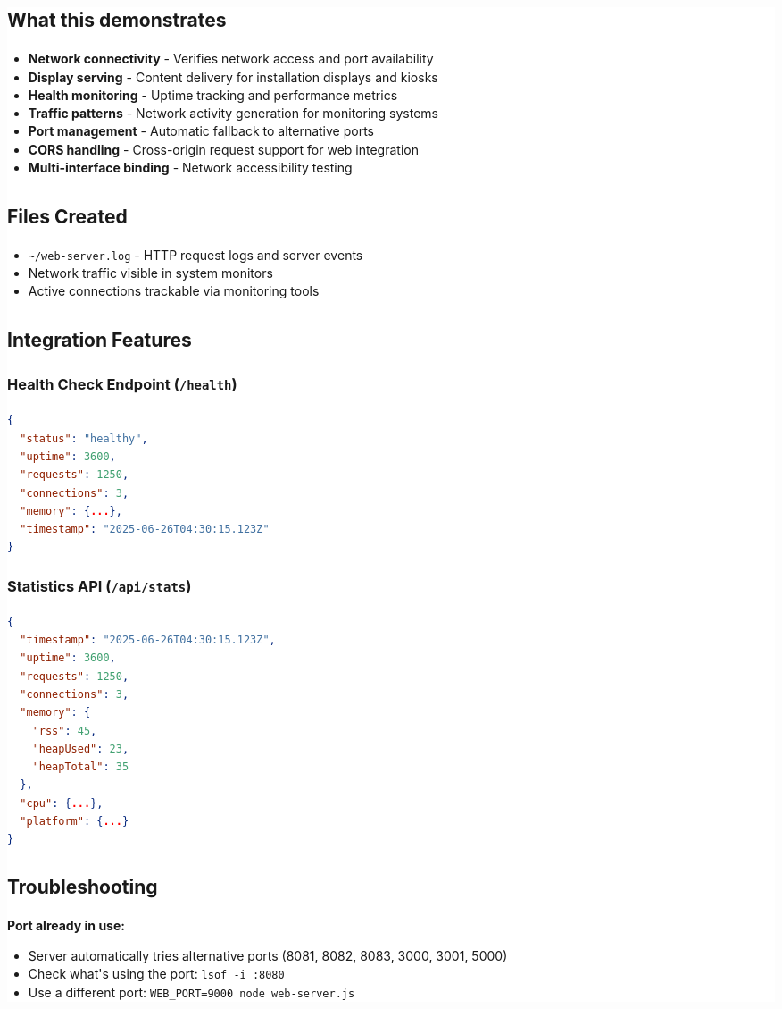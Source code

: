 ## What this demonstrates

- **Network connectivity** - Verifies network access and port availability
- **Display serving** - Content delivery for installation displays and kiosks  
- **Health monitoring** - Uptime tracking and performance metrics
- **Traffic patterns** - Network activity generation for monitoring systems
- **Port management** - Automatic fallback to alternative ports
- **CORS handling** - Cross-origin request support for web integration
- **Multi-interface binding** - Network accessibility testing

## Files Created

- `~/web-server.log` - HTTP request logs and server events
- Network traffic visible in system monitors
- Active connections trackable via monitoring tools

## Integration Features

### Health Check Endpoint (`/health`)
```json
{
  "status": "healthy",
  "uptime": 3600,
  "requests": 1250,
  "connections": 3,
  "memory": {...},
  "timestamp": "2025-06-26T04:30:15.123Z"
}
```

### Statistics API (`/api/stats`)
```json
{
  "timestamp": "2025-06-26T04:30:15.123Z",
  "uptime": 3600,
  "requests": 1250,
  "connections": 3,
  "memory": {
    "rss": 45,
    "heapUsed": 23,
    "heapTotal": 35
  },
  "cpu": {...},
  "platform": {...}
}
```

## Troubleshooting

**Port already in use:**
- Server automatically tries alternative ports (8081, 8082, 8083, 3000, 3001, 5000)
- Check what's using the port: `lsof -i :8080`
- Use a different port: `WEB_PORT=9000 node web-server.js`
